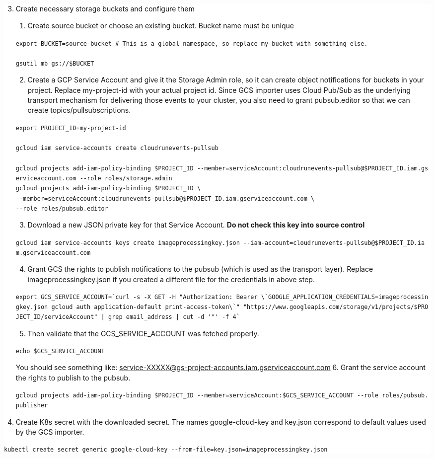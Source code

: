 3. Create necessary storage buckets and configure them
    1. Create source bucket or choose an existing bucket. Bucket name must be unique
    ```
    export BUCKET=source-bucket # This is a global namespace, so replace my-bucket with something else.

    gsutil mb gs://$BUCKET
    ```
    2. Create a GCP Service Account and give it the Storage Admin role, so it can create object notifications for buckets in your project. Replace my-project-id with your actual project id. Since GCS importer uses Cloud Pub/Sub as the underlying transport mechanism for delivering those events to your cluster, you also need to grant pubsub.editor so that we can create topics/pullsubscriptions.
    ```
    export PROJECT_ID=my-project-id

    gcloud iam service-accounts create cloudrunevents-pullsub

    gcloud projects add-iam-policy-binding $PROJECT_ID --member=serviceAccount:cloudrunevents-pullsub@$PROJECT_ID.iam.gserviceaccount.com --role roles/storage.admin
    gcloud projects add-iam-policy-binding $PROJECT_ID \
    --member=serviceAccount:cloudrunevents-pullsub@$PROJECT_ID.iam.gserviceaccount.com \
    --role roles/pubsub.editor
    ```

    3. Download a new JSON private key for that Service Account. **Do not check this key into source control**
    ```
    gcloud iam service-accounts keys create imageprocessingkey.json --iam-account=cloudrunevents-pullsub@$PROJECT_ID.iam.gserviceaccount.com
    ```
    4. Grant GCS the rights to publish notifications to the pubsub (which is used as the transport layer). Replace imageprocessingkey.json if you created a different file for the credentials in above step.
    ```
    export GCS_SERVICE_ACCOUNT=`curl -s -X GET -H "Authorization: Bearer \`GOOGLE_APPLICATION_CREDENTIALS=imageprocessingkey.json gcloud auth application-default print-access-token\`" "https://www.googleapis.com/storage/v1/projects/$PROJECT_ID/serviceAccount" | grep email_address | cut -d '"' -f 4`
    ```
    5. Then validate that the GCS_SERVICE_ACCOUNT was fetched properly.
    ```
    echo $GCS_SERVICE_ACCOUNT
    ```
    You should see something like: service-XXXXX@gs-project-accounts.iam.gserviceaccount.com 
    6. Grant the service account the rights to publish to the pubsub.
    ```
    gcloud projects add-iam-policy-binding $PROJECT_ID --member=serviceAccount:$GCS_SERVICE_ACCOUNT --role roles/pubsub.publisher
    ```

4. Create K8s secret with the downloaded secret. The names google-cloud-key and key.json correspond to default values used by the GCS importer.
```
kubectl create secret generic google-cloud-key --from-file=key.json=imageprocessingkey.json
```
